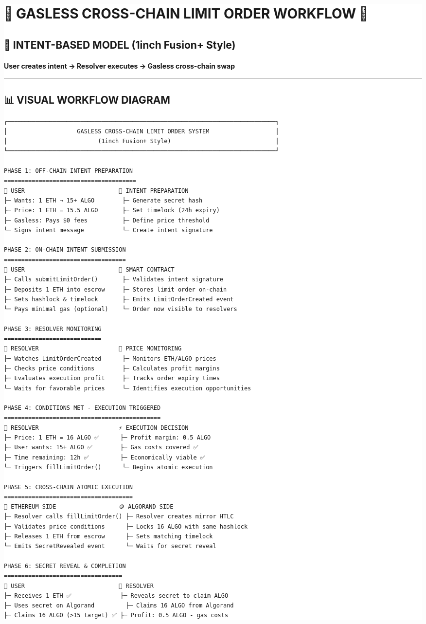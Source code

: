 # 🌉 **GASLESS CROSS-CHAIN LIMIT ORDER WORKFLOW** 🌉

## 🎯 **INTENT-BASED MODEL (1inch Fusion+ Style)**

**User creates intent → Resolver executes → Gasless cross-chain swap**

---

## 📊 **VISUAL WORKFLOW DIAGRAM**

```
┌─────────────────────────────────────────────────────────────────────────────┐
│                    GASLESS CROSS-CHAIN LIMIT ORDER SYSTEM                   │
│                          (1inch Fusion+ Style)                              │
└─────────────────────────────────────────────────────────────────────────────┘

PHASE 1: OFF-CHAIN INTENT PREPARATION
======================================
👤 USER                           🔧 INTENT PREPARATION
├─ Wants: 1 ETH → 15+ ALGO        ├─ Generate secret hash
├─ Price: 1 ETH = 15.5 ALGO       ├─ Set timelock (24h expiry)
├─ Gasless: Pays $0 fees          ├─ Define price threshold
└─ Signs intent message           └─ Create intent signature

PHASE 2: ON-CHAIN INTENT SUBMISSION  
===================================
👤 USER                           📜 SMART CONTRACT
├─ Calls submitLimitOrder()       ├─ Validates intent signature
├─ Deposits 1 ETH into escrow     ├─ Stores limit order on-chain
├─ Sets hashlock & timelock       ├─ Emits LimitOrderCreated event
└─ Pays minimal gas (optional)    └─ Order now visible to resolvers

PHASE 3: RESOLVER MONITORING
============================
🤖 RESOLVER                       📡 PRICE MONITORING
├─ Watches LimitOrderCreated      ├─ Monitors ETH/ALGO prices
├─ Checks price conditions        ├─ Calculates profit margins
├─ Evaluates execution profit     ├─ Tracks order expiry times
└─ Waits for favorable prices     └─ Identifies execution opportunities

PHASE 4: CONDITIONS MET - EXECUTION TRIGGERED
=============================================
🤖 RESOLVER                       ⚡ EXECUTION DECISION
├─ Price: 1 ETH = 16 ALGO ✅      ├─ Profit margin: 0.5 ALGO
├─ User wants: 15+ ALGO ✅        ├─ Gas costs covered ✅
├─ Time remaining: 12h ✅         ├─ Economically viable ✅
└─ Triggers fillLimitOrder()      └─ Begins atomic execution

PHASE 5: CROSS-CHAIN ATOMIC EXECUTION
=====================================
🔗 ETHEREUM SIDE                  🪙 ALGORAND SIDE
├─ Resolver calls fillLimitOrder() ├─ Resolver creates mirror HTLC
├─ Validates price conditions      ├─ Locks 16 ALGO with same hashlock
├─ Releases 1 ETH from escrow      ├─ Sets matching timelock
└─ Emits SecretRevealed event      └─ Waits for secret reveal

PHASE 6: SECRET REVEAL & COMPLETION
==================================
👤 USER                           🤖 RESOLVER
├─ Receives 1 ETH ✅              ├─ Reveals secret to claim ALGO
├─ Uses secret on Algorand         ├─ Claims 16 ALGO from Algorand
├─ Claims 16 ALGO (>15 target) ✅ ├─ Profit: 0.5 ALGO - gas costs
```